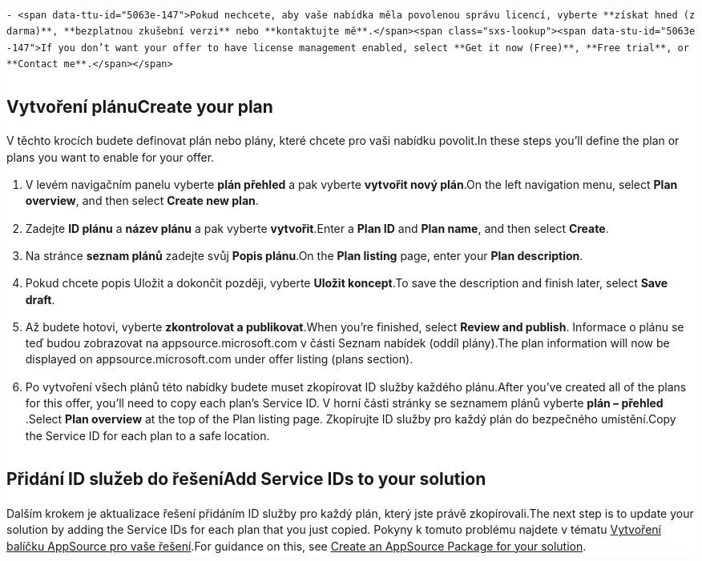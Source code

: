     - <span data-ttu-id="5063e-147">Pokud nechcete, aby vaše nabídka měla povolenou správu licencí, vyberte **získat hned (zdarma)**, **bezplatnou zkušební verzi** nebo **kontaktujte mě**.</span><span class="sxs-lookup"><span data-stu-id="5063e-147">If you don’t want your offer to have license management enabled, select **Get it now (Free)**, **Free trial**, or **Contact me**.</span></span>

## <a name="create-your-plan"></a><span data-ttu-id="5063e-148">Vytvoření plánu</span><span class="sxs-lookup"><span data-stu-id="5063e-148">Create your plan</span></span>

<span data-ttu-id="5063e-149">V těchto krocích budete definovat plán nebo plány, které chcete pro vaši nabídku povolit.</span><span class="sxs-lookup"><span data-stu-id="5063e-149">In these steps you’ll define the plan or plans you want to enable for your offer.</span></span>

1. <span data-ttu-id="5063e-150">V levém navigačním panelu vyberte **plán přehled** a pak vyberte **vytvořit nový plán**.</span><span class="sxs-lookup"><span data-stu-id="5063e-150">On the left navigation menu, select **Plan overview**, and then select **Create new plan**.</span></span>
2. <span data-ttu-id="5063e-151">Zadejte **ID plánu** a **název plánu** a pak vyberte **vytvořit**.</span><span class="sxs-lookup"><span data-stu-id="5063e-151">Enter a **Plan ID** and **Plan name**, and then select **Create**.</span></span>
3. <span data-ttu-id="5063e-152">Na stránce **seznam plánů** zadejte svůj **Popis plánu**.</span><span class="sxs-lookup"><span data-stu-id="5063e-152">On the **Plan listing** page, enter your **Plan description**.</span></span>
4. <span data-ttu-id="5063e-153">Pokud chcete popis Uložit a dokončit později, vyberte **Uložit koncept**.</span><span class="sxs-lookup"><span data-stu-id="5063e-153">To save the description and finish later, select **Save draft**.</span></span>

5. <span data-ttu-id="5063e-154">Až budete hotovi, vyberte **zkontrolovat a publikovat**.</span><span class="sxs-lookup"><span data-stu-id="5063e-154">When you’re finished, select **Review and publish**.</span></span> <span data-ttu-id="5063e-155">Informace o plánu se teď budou zobrazovat na appsource.microsoft.com v části Seznam nabídek (oddíl plány).</span><span class="sxs-lookup"><span data-stu-id="5063e-155">The plan information will now be displayed on appsource.microsoft.com under offer listing (plans section).</span></span>

6. <span data-ttu-id="5063e-156">Po vytvoření všech plánů této nabídky budete muset zkopírovat ID služby každého plánu.</span><span class="sxs-lookup"><span data-stu-id="5063e-156">After you’ve created all of the plans for this offer, you’ll need to copy each plan’s Service ID.</span></span> <span data-ttu-id="5063e-157">V horní části stránky se seznamem plánů vyberte **plán – přehled** .</span><span class="sxs-lookup"><span data-stu-id="5063e-157">Select **Plan overview** at the top of the Plan listing page.</span></span> <span data-ttu-id="5063e-158">Zkopírujte ID služby pro každý plán do bezpečného umístění.</span><span class="sxs-lookup"><span data-stu-id="5063e-158">Copy the Service ID for each plan to a safe location.</span></span>

## <a name="add-service-ids-to-your-solution"></a><span data-ttu-id="5063e-159">Přidání ID služeb do řešení</span><span class="sxs-lookup"><span data-stu-id="5063e-159">Add Service IDs to your solution</span></span>

<span data-ttu-id="5063e-160">Dalším krokem je aktualizace řešení přidáním ID služby pro každý plán, který jste právě zkopírovali.</span><span class="sxs-lookup"><span data-stu-id="5063e-160">The next step is to update your solution by adding the Service IDs for each plan that you just copied.</span></span> <span data-ttu-id="5063e-161">Pokyny k tomuto problému najdete v tématu [Vytvoření balíčku AppSource pro vaše řešení](https://docs.microsoft.com/powerapps/developer/data-platform/create-package-app-appsource).</span><span class="sxs-lookup"><span data-stu-id="5063e-161">For guidance on this, see [Create an AppSource Package for your solution](https://docs.microsoft.com/powerapps/developer/data-platform/create-package-app-appsource).</span></span>
